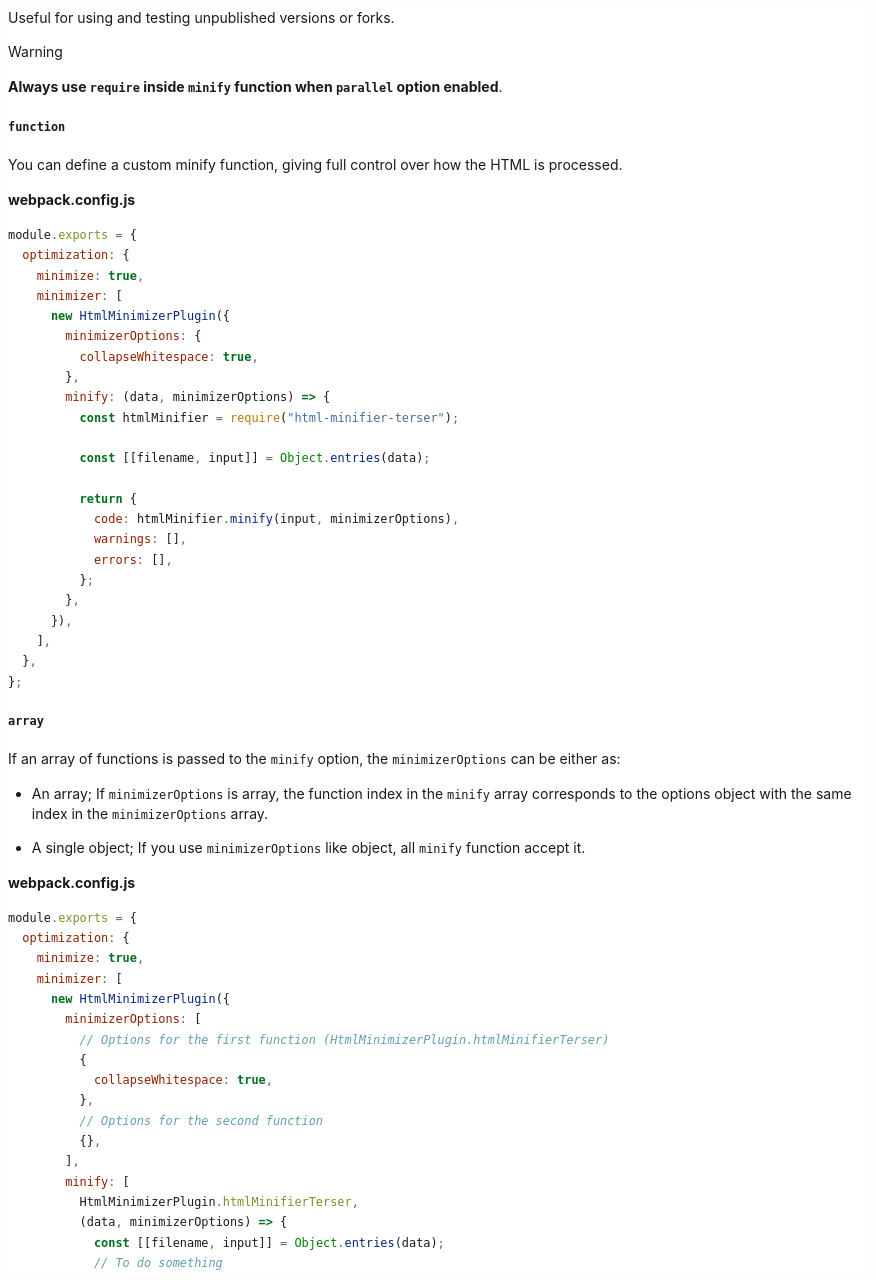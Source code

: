Useful for using and testing unpublished versions or forks.

> [!WARNING]
>
> **Always use `require` inside `minify` function when `parallel` option enabled**.

#### `function`

You can define a custom minify function, giving full control over how the HTML is processed.

**webpack.config.js**

```js
module.exports = {
  optimization: {
    minimize: true,
    minimizer: [
      new HtmlMinimizerPlugin({
        minimizerOptions: {
          collapseWhitespace: true,
        },
        minify: (data, minimizerOptions) => {
          const htmlMinifier = require("html-minifier-terser");

          const [[filename, input]] = Object.entries(data);

          return {
            code: htmlMinifier.minify(input, minimizerOptions),
            warnings: [],
            errors: [],
          };
        },
      }),
    ],
  },
};
```

#### `array`

If an array of functions is passed to the `minify` option, the `minimizerOptions` can be either as:

- An array; If `minimizerOptions` is array, the function index in the `minify` array corresponds to the options object with the same index in the `minimizerOptions` array.

- A single object; If you use `minimizerOptions` like object, all `minify` function accept it.

**webpack.config.js**

```js
module.exports = {
  optimization: {
    minimize: true,
    minimizer: [
      new HtmlMinimizerPlugin({
        minimizerOptions: [
          // Options for the first function (HtmlMinimizerPlugin.htmlMinifierTerser)
          {
            collapseWhitespace: true,
          },
          // Options for the second function
          {},
        ],
        minify: [
          HtmlMinimizerPlugin.htmlMinifierTerser,
          (data, minimizerOptions) => {
            const [[filename, input]] = Object.entries(data);
            // To do something
```

[npm]: https://img.shields.io/npm/v/html-minimizer-webpack-plugin.svg
[npm-url]: https://npmjs.com/package/html-minimizer-webpack-plugin
[node]: https://img.shields.io/node/v/html-minimizer-webpack-plugin.svg
[node-url]: https://nodejs.org
[tests]: https://github.com/webpack-contrib/html-minimizer-webpack-plugin/workflows/html-minimizer-webpack-plugin/badge.svg
[tests-url]: https://github.com/webpack-contrib/html-minimizer-webpack-plugin/actions
[cover]: https://codecov.io/gh/webpack-contrib/html-minimizer-webpack-plugin/branch/master/graph/badge.svg
[cover-url]: https://codecov.io/gh/webpack-contrib/html-minimizer-webpack-plugin
[discussion]: https://img.shields.io/github/discussions/webpack/webpack
[discussion-url]: https://github.com/webpack/webpack/discussions
[size]: https://packagephobia.now.sh/badge?p=html-minimizer-webpack-plugin
[size-url]: https://packagephobia.now.sh/result?p=html-minimizer-webpack-plugin